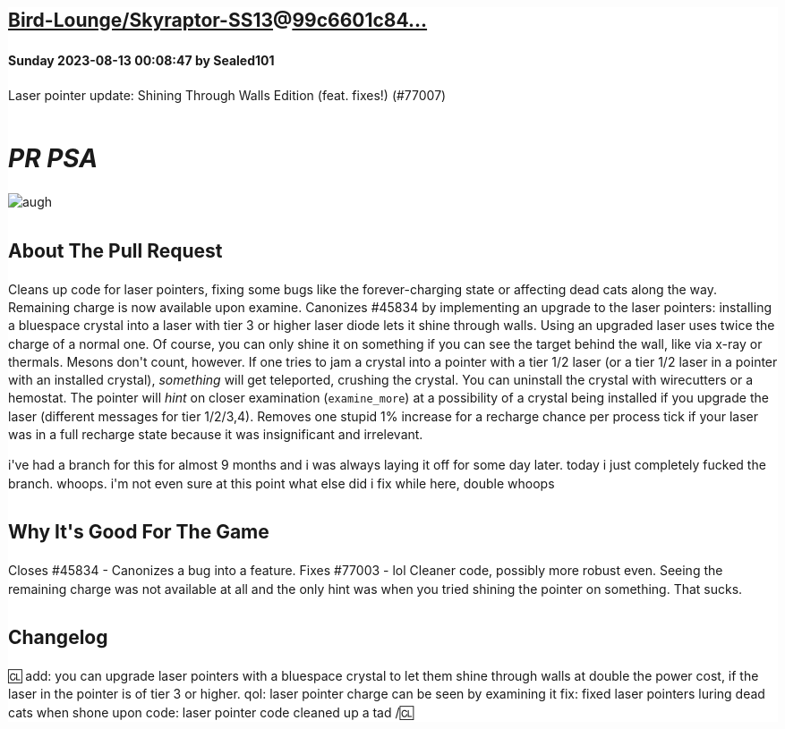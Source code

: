 ## [Bird-Lounge/Skyraptor-SS13](https://github.com/Bird-Lounge/Skyraptor-SS13)@[99c6601c84...](https://github.com/Bird-Lounge/Skyraptor-SS13/commit/99c6601c84dd999804aff67f17f4844ffa4cc2e1)
#### Sunday 2023-08-13 00:08:47 by Sealed101

Laser pointer update: Shining Through Walls Edition (feat. fixes!) (#77007)

# _PR PSA_


![augh](https://github.com/tgstation/tgstation/assets/75863639/6dc87fc7-65a3-4b7c-9b8d-a1432cacbe93)


## About The Pull Request
Cleans up code for laser pointers, fixing some bugs like the
forever-charging state or affecting dead cats along the way.
Remaining charge is now available upon examine.
Canonizes #45834 by implementing an upgrade to the laser pointers:
installing a bluespace crystal into a laser with tier 3 or higher laser
diode lets it shine through walls. Using an upgraded laser uses twice
the charge of a normal one. Of course, you can only shine it on
something if you can see the target behind the wall, like via x-ray or
thermals. Mesons don't count, however.
If one tries to jam a crystal into a pointer with a tier 1/2 laser (or a
tier 1/2 laser in a pointer with an installed crystal), _something_ will
get teleported, crushing the crystal.
You can uninstall the crystal with wirecutters or a hemostat. The
pointer will _hint_ on closer examination (`examine_more`) at a
possibility of a crystal being installed if you upgrade the laser
(different messages for tier 1/2/3,4).
Removes one stupid 1% increase for a recharge chance per process tick if
your laser was in a full recharge state because it was insignificant and
irrelevant.

i've had a branch for this for almost 9 months and i was always laying
it off for some day later. today i just completely fucked the branch.
whoops. i'm not even sure at this point what else did i fix while here,
double whoops

## Why It's Good For The Game
Closes #45834 - Canonizes a bug into a feature.
Fixes #77003 - lol
Cleaner code, possibly more robust even.
Seeing the remaining charge was not available at all and the only hint
was when you tried shining the pointer on something. That sucks.

## Changelog
:cl:
add: you can upgrade laser pointers with a bluespace crystal to let them
shine through walls at double the power cost, if the laser in the
pointer is of tier 3 or higher.
qol: laser pointer charge can be seen by examining it
fix: fixed laser pointers luring dead cats when shone upon
code: laser pointer code cleaned up a tad
/:cl:

